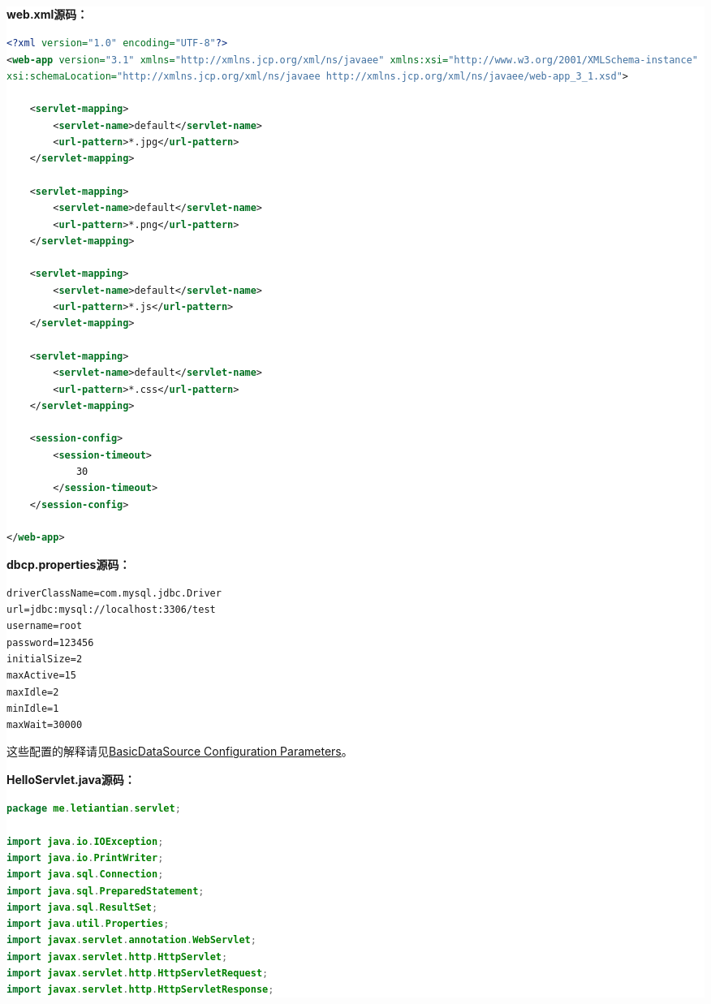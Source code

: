 **web.xml源码：**  
```xml
<?xml version="1.0" encoding="UTF-8"?>
<web-app version="3.1" xmlns="http://xmlns.jcp.org/xml/ns/javaee" xmlns:xsi="http://www.w3.org/2001/XMLSchema-instance" xsi:schemaLocation="http://xmlns.jcp.org/xml/ns/javaee http://xmlns.jcp.org/xml/ns/javaee/web-app_3_1.xsd">

    <servlet-mapping>  
        <servlet-name>default</servlet-name>
        <url-pattern>*.jpg</url-pattern>
    </servlet-mapping>

    <servlet-mapping>  
        <servlet-name>default</servlet-name>
        <url-pattern>*.png</url-pattern>   
    </servlet-mapping>  

    <servlet-mapping>    
        <servlet-name>default</servlet-name>  
        <url-pattern>*.js</url-pattern>  
    </servlet-mapping>  

    <servlet-mapping>    
        <servlet-name>default</servlet-name>    
        <url-pattern>*.css</url-pattern>   
    </servlet-mapping>

    <session-config>
        <session-timeout>
            30
        </session-timeout>
    </session-config>

</web-app>
```

**dbcp.properties源码：**  
```plain
driverClassName=com.mysql.jdbc.Driver
url=jdbc:mysql://localhost:3306/test
username=root
password=123456
initialSize=2
maxActive=15
maxIdle=2
minIdle=1
maxWait=30000
```
这些配置的解释请见[BasicDataSource Configuration Parameters](http://commons.apache.org/proper/commons-dbcp/configuration.html)。

**HelloServlet.java源码：**  
```java
package me.letiantian.servlet;

import java.io.IOException;
import java.io.PrintWriter;
import java.sql.Connection;
import java.sql.PreparedStatement;
import java.sql.ResultSet;
import java.util.Properties;
import javax.servlet.annotation.WebServlet;
import javax.servlet.http.HttpServlet;
import javax.servlet.http.HttpServletRequest;
import javax.servlet.http.HttpServletResponse;
```
